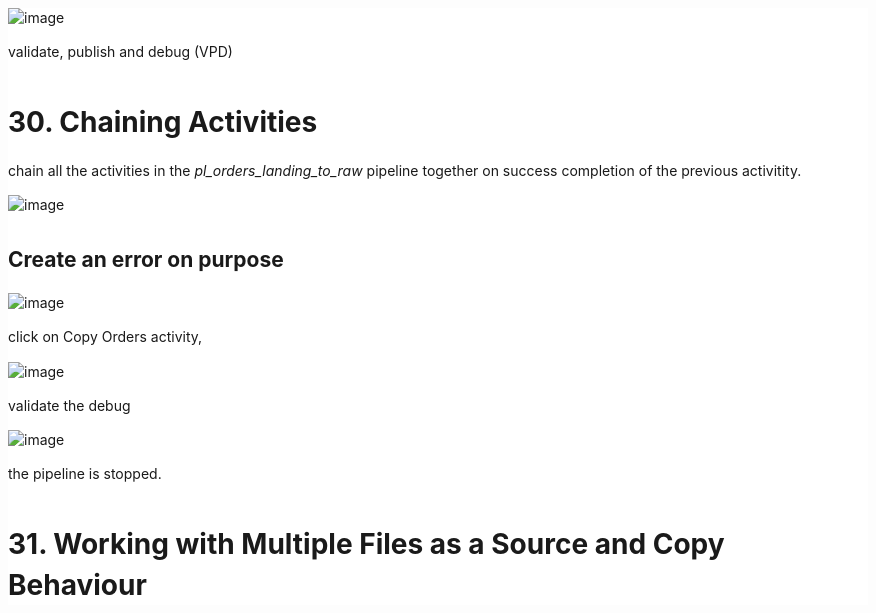 <img width="1258" height="528" alt="image" src="https://github.com/user-attachments/assets/0b11535c-4c7a-4d79-8694-148515a35788" />

validate, publish and debug (VPD)


# 30. Chaining Activities

chain all the activities in the *pl_orders_landing_to_raw* pipeline together on success completion of the previous activitity.

<img width="1250" height="255" alt="image" src="https://github.com/user-attachments/assets/61cffa38-ea54-4e3a-913e-00d0d78494ed" />

## Create an error on purpose

<img width="1008" height="711" alt="image" src="https://github.com/user-attachments/assets/4ce9fa12-6662-43e6-bc6e-e727384c1004" />

click on Copy Orders activity,

<img width="1008" height="711" alt="image" src="https://github.com/user-attachments/assets/59da274f-411b-4e2e-a63e-f04f081ac6e6" />

validate the debug

<img width="1354" height="591" alt="image" src="https://github.com/user-attachments/assets/27a31d9e-b7a8-4e36-b8fe-58e599f35452" />


the pipeline is stopped.


# 31. Working with Multiple Files as a Source and Copy Behaviour
